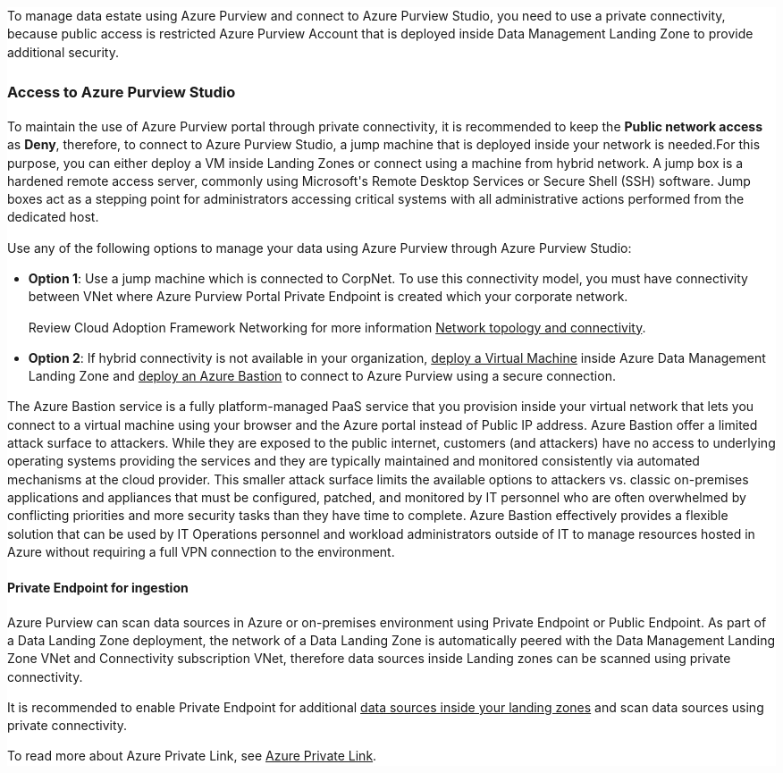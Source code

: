 To manage data estate using Azure Purview and connect to Azure Purview Studio, you need to use a private connectivity, because public access is restricted Azure Purview Account that is deployed inside Data Management Landing Zone to provide additional security.

### Access to Azure Purview Studio

To maintain the use of Azure Purview portal through private connectivity, it is recommended to keep the **Public network access** as **Deny**, therefore, to connect to Azure Purview Studio, a jump machine that is deployed inside your network is needed.For this purpose, you can either deploy a VM inside Landing Zones or connect using a machine from hybrid network. A jump box is a hardened remote access server, commonly using Microsoft's Remote Desktop Services or Secure Shell (SSH) software. Jump boxes act as a stepping point for administrators accessing critical systems with all administrative actions performed from the dedicated host.

Use any of the following options to manage your data using Azure Purview through Azure Purview Studio:

- **Option 1**: Use a jump machine which is connected to CorpNet. To use this connectivity model, you must have connectivity between VNet where Azure Purview Portal Private Endpoint is created which your corporate network. 
  
  Review Cloud Adoption Framework Networking for more information [Network topology and connectivity](../ready/enterprise-scale/network-topology-and-connectivity.md).

- **Option 2**: If hybrid connectivity is not available in your organization, [deploy a Virtual Machine](https://docs.microsoft.com/azure/virtual-machines/windows/quick-create-portal) inside Azure Data Management Landing Zone and [deploy an Azure Bastion](https://docs.microsoft.com/azure/bastion/quickstart-host-portal) to connect to Azure Purview using a secure connection.

The Azure Bastion service is a fully platform-managed PaaS service that you provision inside your virtual network that lets you connect to a virtual machine using your browser and the Azure portal instead of Public IP address. Azure Bastion offer a limited attack surface to attackers. While they are exposed to the public internet, customers (and attackers) have no access to underlying operating systems providing the services and they are typically maintained and monitored consistently via automated mechanisms at the cloud provider. This smaller attack surface limits the available options to attackers vs. classic on-premises applications and appliances that must be configured, patched, and monitored by IT personnel who are often overwhelmed by conflicting priorities and more security tasks than they have time to complete.
Azure Bastion effectively provides a flexible solution that can be used by IT Operations personnel and workload administrators outside of IT to manage resources hosted in Azure without requiring a full VPN connection to the environment.

#### Private Endpoint for ingestion

Azure Purview can scan data sources in Azure or on-premises environment using Private Endpoint or Public Endpoint. As part of a Data Landing Zone deployment, the network of a Data Landing Zone is automatically peered with the Data Management Landing Zone VNet and Connectivity subscription VNet, therefore data sources inside Landing zones can be scanned using private connectivity.

It is recommended to enable Private Endpoint for additional [data sources inside your landing zones](https://docs.microsoft.com/azure/purview/catalog-private-link) and scan data sources using private connectivity.

To read more about Azure Private Link, see [Azure Private Link](https://docs.microsoft.com/azure/private-link/).
